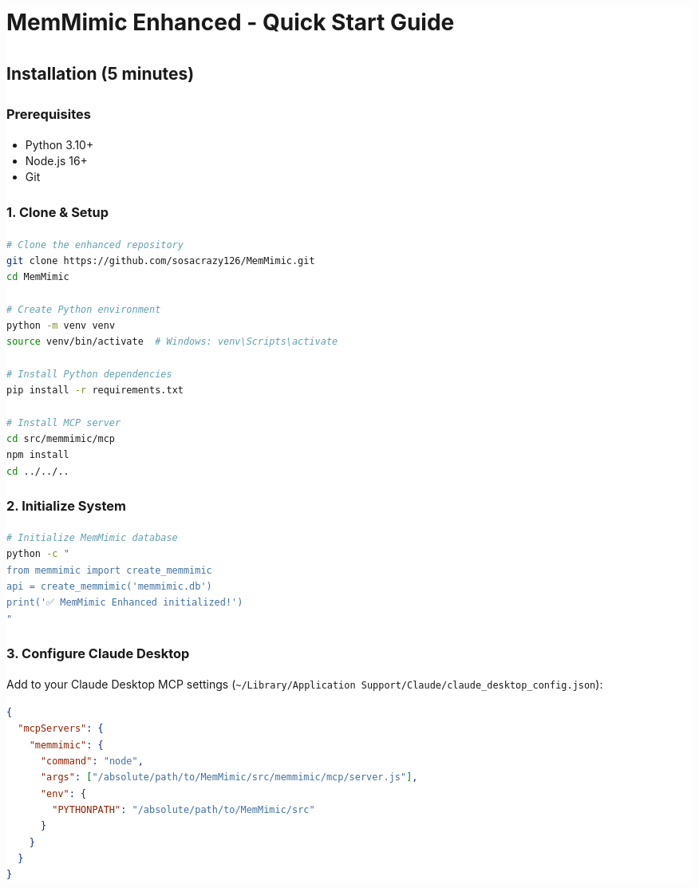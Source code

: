# MemMimic Enhanced - Quick Start Guide

## Installation (5 minutes)

### Prerequisites
- Python 3.10+
- Node.js 16+
- Git

### 1. Clone & Setup
```bash
# Clone the enhanced repository
git clone https://github.com/sosacrazy126/MemMimic.git
cd MemMimic

# Create Python environment
python -m venv venv
source venv/bin/activate  # Windows: venv\Scripts\activate

# Install Python dependencies
pip install -r requirements.txt

# Install MCP server
cd src/memmimic/mcp
npm install
cd ../../..
```

### 2. Initialize System
```bash
# Initialize MemMimic database
python -c "
from memmimic import create_memmimic
api = create_memmimic('memmimic.db')
print('✅ MemMimic Enhanced initialized!')
"
```

### 3. Configure Claude Desktop
Add to your Claude Desktop MCP settings (`~/Library/Application Support/Claude/claude_desktop_config.json`):

```json
{
  "mcpServers": {
    "memmimic": {
      "command": "node",
      "args": ["/absolute/path/to/MemMimic/src/memmimic/mcp/server.js"],
      "env": {
        "PYTHONPATH": "/absolute/path/to/MemMimic/src"
      }
    }
  }
}
```

